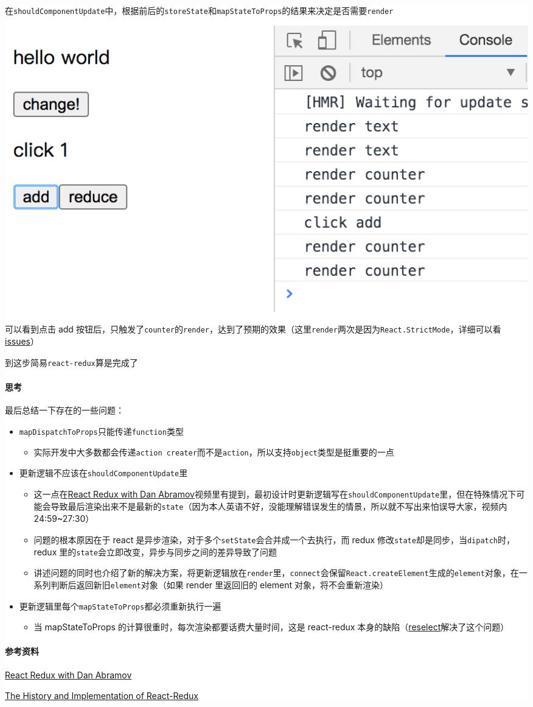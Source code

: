 在`shouldComponentUpdate`中，根据前后的`storeState`和`mapStateToProps`的结果来决定是否需要`render`

![pic1](../images/screenshots/1.png)

可以看到点击 add 按钮后，只触发了`counter`的`render`，达到了预期的效果（这里`render`两次是因为`React.StrictMode`，详细可以看[issues](https://github.com/facebook/react/issues/15074)）

到这步简易`react-redux`算是完成了

#### 思考

最后总结一下存在的一些问题：

- `mapDispatchToProps`只能传递`function`类型

  - 实际开发中大多数都会传递`action creater`而不是`action`，所以支持`object`类型是挺重要的一点

- 更新逻辑不应该在`shouldComponentUpdate`里

  - 这一点在[React Redux with Dan Abramov](https://youtu.be/VJ38wSFbM3A)视频里有提到，最初设计时更新逻辑写在`shouldComponentUpdate`里，但在特殊情况下可能会导致最后渲染出来不是最新的`state`（因为本人英语不好，没能理解错误发生的情景，所以就不写出来怕误导大家，视频内 24:59~27:30）

  - 问题的根本原因在于 react 是异步渲染，对于多个`setState`会合并成一个去执行，而 redux 修改`state`却是同步，当`dipatch`时，redux 里的`state`会立即改变，异步与同步之间的差异导致了问题

  - 讲述问题的同时也介绍了新的解决方案，将更新逻辑放在`render`里，`connect`会保留`React.createElement`生成的`element`对象，在一系列判断后返回新旧`element`对象（如果 render 里返回旧的 element 对象，将不会重新渲染）

- 更新逻辑里每个`mapStateToProps`都必须重新执行一遍

  - 当 mapStateToProps 的计算很重时，每次渲染都要话费大量时间，这是 react-redux 本身的缺陷（[reselect](https://github.com/reduxjs/reselect)解决了这个问题）

#### 参考资料

[React Redux with Dan Abramov](https://youtu.be/VJ38wSFbM3A)

[The History and Implementation of React-Redux](https://blog.isquaredsoftware.com/2018/11/react-redux-history-implementation/)
